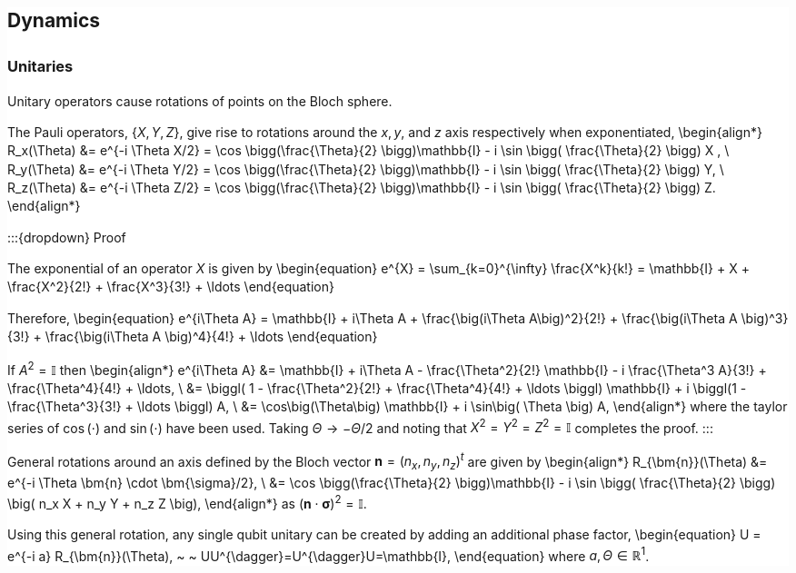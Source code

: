 ## Dynamics  

### Unitaries 

Unitary operators cause rotations of points on the Bloch sphere. 

The Pauli operators, $\{ X, Y, Z \}$, give rise to rotations around the $x, y$, and $z$ axis respectively when exponentiated, 
\begin{align*}
R_x(\Theta) &= e^{-i \Theta X/2} = \cos \bigg(\frac{\Theta}{2} \bigg)\mathbb{I} - i \sin \bigg( \frac{\Theta}{2} \bigg) X , \\
R_y(\Theta) &= e^{-i \Theta Y/2} = \cos \bigg(\frac{\Theta}{2} \bigg)\mathbb{I} - i \sin \bigg( \frac{\Theta}{2} \bigg) Y, \\
R_z(\Theta) &= e^{-i \Theta Z/2} = \cos \bigg(\frac{\Theta}{2} \bigg)\mathbb{I} - i \sin \bigg( \frac{\Theta}{2} \bigg) Z.
\end{align*}

:::{dropdown} Proof 

The exponential of an operator $X$ is given by 
\begin{equation}
e^{X} = \sum_{k=0}^{\infty} \frac{X^k}{k!} = \mathbb{I} + X + \frac{X^2}{2!} + \frac{X^3}{3!} + \ldots
\end{equation}

Therefore, 
\begin{equation}
e^{i\Theta A} = \mathbb{I} + i\Theta A + \frac{\big(i\Theta A\big)^2}{2!} + \frac{\big(i\Theta A \big)^3}{3!} + \frac{\big(i\Theta A \big)^4}{4!} + \ldots
\end{equation}

If $A^2 = \mathbb{I}$ then 
\begin{align*}
e^{i\Theta A} &= \mathbb{I} + i\Theta A - \frac{\Theta^2}{2!} \mathbb{I} - i \frac{\Theta^3 A}{3!} + \frac{\Theta^4}{4!} + \ldots, \\
&= \biggl( 1 - \frac{\Theta^2}{2!} + \frac{\Theta^4}{4!} + \ldots  \biggl) \mathbb{I} + i \biggl(1 - \frac{\Theta^3}{3!} + \ldots \biggl) A, \\
&= \cos\big(\Theta\big) \mathbb{I} + i \sin\big( \Theta \big) A,
\end{align*}
where the taylor series of $\cos(\cdot)$ and $\sin(\cdot)$ have been used. Taking $\Theta \rightarrow -\Theta/2$ and noting that $X^2=Y^2=Z^2=\mathbb{I}$ completes the proof.
:::

General rotations around an axis defined by the Bloch vector $\bm{n} = (n_x, n_y, n_z )^{t}$ are given by 
\begin{align*}
R_{\bm{n}}(\Theta) &= e^{-i \Theta \bm{n} \cdot \bm{\sigma}/2}, \\
&= \cos \bigg(\frac{\Theta}{2} \bigg)\mathbb{I} - i \sin \bigg( \frac{\Theta}{2} \bigg) \big( n_x X + n_y Y + n_z Z \big), 
\end{align*}
as $\big(\bm{n} \cdot \bm{\sigma} \big)^2=\mathbb{I}$. 

Using this general rotation, any single qubit unitary can be created by adding an additional phase factor,
\begin{equation}
U = e^{-i a} R_{\bm{n}}(\Theta), ~ ~ UU^{\dagger}=U^{\dagger}U=\mathbb{I},
\end{equation}
where $a, \Theta \in \mathbb{R}^{1}$. 
